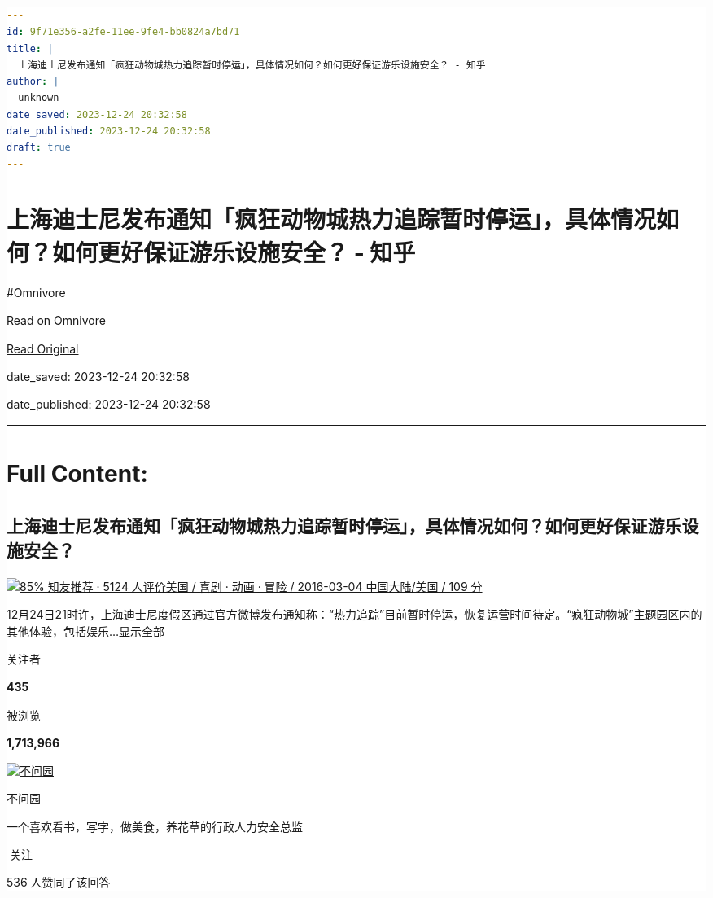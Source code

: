 ```yaml
---
id: 9f71e356-a2fe-11ee-9fe4-bb0824a7bd71
title: |
  上海迪士尼发布通知「疯狂动物城热力追踪暂时停运」，具体情况如何？如何更好保证游乐设施安全？ - 知乎
author: |
  unknown
date_saved: 2023-12-24 20:32:58
date_published: 2023-12-24 20:32:58
draft: true
---
```


# 上海迪士尼发布通知「疯狂动物城热力追踪暂时停运」，具体情况如何？如何更好保证游乐设施安全？ - 知乎
#Omnivore

[Read on Omnivore](https://omnivore.app/me/-18ca010b057)

[Read Original](https://www.zhihu.com/question/636467115/answer/3337468236)

date_saved: 2023-12-24 20:32:58

date_published: 2023-12-24 20:32:58

--- 

# Full Content: 

## 上海迪士尼发布通知「疯狂动物城热力追踪暂时停运」，具体情况如何？如何更好保证游乐设施安全？

[![](https://proxy-prod.omnivore-image-cache.app/0x0,s0OATutHfElAJdNkfUNl4BELvnSlXhH9Qrb2ASMoNlrE/https://picx.zhimg.com/v2-36cf8787b845e1656b057af475ae228c_qhd.jpg?source=57bbeac9)85% 知友推荐 · 5124 人评价美国 / 喜剧 · 动画 · 冒险 / 2016-03-04 中国大陆/美国 / 109 分​​](https://www.zhihu.com/topic/20042379)

12月24日21时许，上海迪士尼度假区通过官方微博发布通知称：“热力追踪”目前暂时停运，恢复运营时间待定。“疯狂动物城”主题园区内的其他体验，包括娱乐…显示全部 ​

关注者

**435**

被浏览

**1,713,966**

[![不问园](https://proxy-prod.omnivore-image-cache.app/0x0,sBZigt1RaJlN4voPj5nuqT7_5Pz6jw7y8rY03ctTWapk/https://picx.zhimg.com/v2-1aae30a689f4d20b739ddec34e4fca19_l.jpg?source=2c26e567)](https://www.zhihu.com/people/xin-yu-16-35-20)

[不问园](https://www.zhihu.com/people/xin-yu-16-35-20)

一个喜欢看书，写字，做美食，养花草的行政人力安全总监

​ 关注

536 人赞同了该回答
